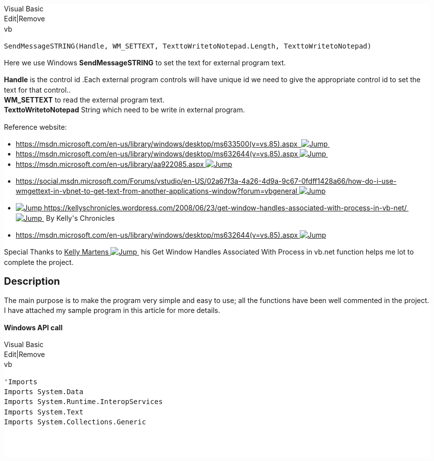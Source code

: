 <div class="scriptcode">
<div class="pluginEditHolder" pluginCommand="mceScriptCode">
<div class="title"><span>Visual Basic</span></div>
<div class="pluginLinkHolder"><span class="pluginEditHolderLink">Edit</span>|<span class="pluginRemoveHolderLink">Remove</span></div>
<span class="hidden">vb</span>

<div class="preview">
<pre class="vb">SendMessageSTRING(Handle,&nbsp;WM_SETTEXT,&nbsp;TexttoWritetoNotepad.Length,&nbsp;TexttoWritetoNotepad)</pre>
</div>
</div>
</div>
<div class="endscriptcode">Here we use Windows <strong>SendMessageSTRING</strong> to set the text for external program text.</div>
<p><strong>Handle</strong> is the control id .Each external program controls will have unique id we need to give the appropriate control id to set the text for that control..<br>
<strong>WM_SETTEXT</strong> to read the external program text.<br>
<strong>TexttoWritetoNotepad</strong> String which need to be write in external program.</p>
<p>Reference website:&nbsp;</p>
<ul>
<li><a href="https://msdn.microsoft.com/en-us/library/windows/desktop/ms633500(v=vs.85).aspx" target="_blank">https://msdn.microsoft.com/en-us/library/windows/desktop/ms633500(v=vs.85).aspx&nbsp;&nbsp;<img title="This link is external to TechNet Wiki. It will open in a new window." src="https://social.technet.microsoft.com/wiki/cfs-file.ashx/__key/communityserver-components-sitefiles/10_5F00_external.png" border="0" alt="Jump">&nbsp;</a>&nbsp;
</li><li><a href="https://msdn.microsoft.com/en-us/library/windows/desktop/ms632644(v=vs.85).aspx" target="_blank">https://msdn.microsoft.com/en-us/library/windows/desktop/ms632644(v=vs.85).aspx&nbsp;<img title="This link is external to TechNet Wiki. It will open in a new window." src="https://social.technet.microsoft.com/wiki/cfs-file.ashx/__key/communityserver-components-sitefiles/10_5F00_external.png" border="0" alt="Jump">&nbsp;</a>&nbsp;
</li><li><a href="https://msdn.microsoft.com/en-us/library/aa922085.aspx" target="_blank">https://msdn.microsoft.com/en-us/library/aa922085.aspx&nbsp;<img title="This link is external to TechNet Wiki. It will open in a new window." src="https://social.technet.microsoft.com/wiki/cfs-file.ashx/__key/communityserver-components-sitefiles/10_5F00_external.png" border="0" alt="Jump"></a>
</li><li>
<p><a href="https://social.msdn.microsoft.com/Forums/vstudio/en-US/02a67f3a-4a26-4d9a-9c67-0fdff1428a66/how-do-i-use-wmgettext-in-vbnet-to-get-text-from-another-applications-window?forum=vbgeneral" target="_blank">https://social.msdn.microsoft.com/Forums/vstudio/en-US/02a67f3a-4a26-4d9a-9c67-0fdff1428a66/how-do-i-use-wmgettext-in-vbnet-to-get-text-from-another-applications-window?forum=vbgeneral&nbsp;<img title="This link is external to TechNet Wiki. It will open in a new window." src="https://social.technet.microsoft.com/wiki/cfs-file.ashx/__key/communityserver-components-sitefiles/10_5F00_external.png" border="0" alt="Jump"></a></p>
</li><li>
<p><a href="https://social.msdn.microsoft.com/Forums/vstudio/en-US/02a67f3a-4a26-4d9a-9c67-0fdff1428a66/how-do-i-use-wmgettext-in-vbnet-to-get-text-from-another-applications-window?forum=vbgeneral" target="_blank"><img title="This link is external to TechNet Wiki. It will open in a new window." src="https://social.technet.microsoft.com/wiki/cfs-file.ashx/__key/communityserver-components-sitefiles/10_5F00_external.png" border="0" alt="Jump">&nbsp;</a><a href="https://kellyschronicles.wordpress.com/2008/06/23/get-window-handles-associated-with-process-in-vb-net/" target="_blank">https://kellyschronicles.wordpress.com/2008/06/23/get-window-handles-associated-with-process-in-vb-net/&nbsp;<img title="This link is external to TechNet Wiki. It will open in a new window." src="https://social.technet.microsoft.com/wiki/cfs-file.ashx/__key/communityserver-components-sitefiles/10_5F00_external.png" border="0" alt="Jump">&nbsp;</a>&nbsp;By
 Kelly's Chronicles</p>
</li><li>
<p><a href="https://msdn.microsoft.com/en-us/library/windows/desktop/ms632644(v=vs.85).aspx" target="_blank">https://msdn.microsoft.com/en-us/library/windows/desktop/ms632644(v=vs.85).aspx&nbsp;<img title="This link is external to TechNet Wiki. It will open in a new window." src="https://social.technet.microsoft.com/wiki/cfs-file.ashx/__key/communityserver-components-sitefiles/10_5F00_external.png" border="0" alt="Jump"></a></p>
</li></ul>
<div><span>Special Thanks to&nbsp;</span><a href="https://kellyschronicles.wordpress.com/about/" target="_blank">Kelly Martens&nbsp;<img title="This link is external to TechNet Wiki. It will open in a new window." src="https://social.technet.microsoft.com/wiki/cfs-file.ashx/__key/communityserver-components-sitefiles/10_5F00_external.png" border="0" alt="Jump">&nbsp;</a><span>&nbsp;his&nbsp;Get
 Window Handles Associated With Process in vb.net function&nbsp;helps me lot to complete the project.</span></div>
<p><span style="font-size:20px; font-weight:bold">Description</span></p>
<p><span>The main purpose is to make the program very simple and easy to use; all the functions have been well commented in the project. I have attached my sample program in this article for more details.&nbsp;</span></p>
<p><strong>Windows API call</strong></p>
<div class="scriptcode">
<div class="pluginEditHolder" pluginCommand="mceScriptCode">
<div class="title"><span>Visual Basic</span></div>
<div class="pluginLinkHolder"><span class="pluginEditHolderLink">Edit</span>|<span class="pluginRemoveHolderLink">Remove</span></div>
<span class="hidden">vb</span>

<div class="preview">
<pre class="vb"><span class="visualBasic__com">'Imports&nbsp;&nbsp;&nbsp;</span>&nbsp;
<span class="visualBasic__keyword">Imports</span>&nbsp;System.Data&nbsp;&nbsp;&nbsp;
<span class="visualBasic__keyword">Imports</span>&nbsp;System.Runtime.InteropServices&nbsp;&nbsp;&nbsp;
<span class="visualBasic__keyword">Imports</span>&nbsp;System.Text&nbsp;&nbsp;&nbsp;
<span class="visualBasic__keyword">Imports</span>&nbsp;System.Collections.Generic&nbsp;&nbsp;&nbsp;
&nbsp;&nbsp;&nbsp;